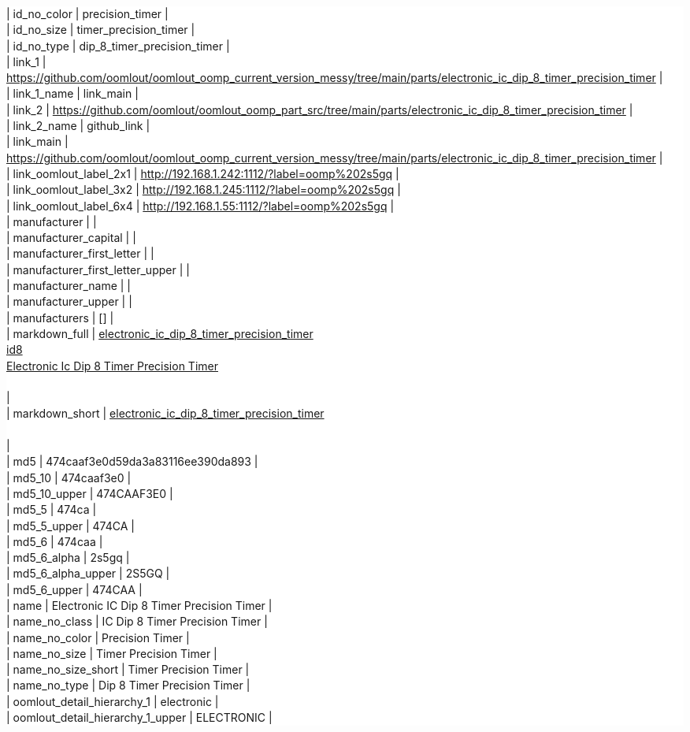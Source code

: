 | id_no_color | precision_timer |  
| id_no_size | timer_precision_timer |  
| id_no_type | dip_8_timer_precision_timer |  
| link_1 | https://github.com/oomlout/oomlout_oomp_current_version_messy/tree/main/parts/electronic_ic_dip_8_timer_precision_timer |  
| link_1_name | link_main |  
| link_2 | https://github.com/oomlout/oomlout_oomp_part_src/tree/main/parts/electronic_ic_dip_8_timer_precision_timer |  
| link_2_name | github_link |  
| link_main | https://github.com/oomlout/oomlout_oomp_current_version_messy/tree/main/parts/electronic_ic_dip_8_timer_precision_timer |  
| link_oomlout_label_2x1 | http://192.168.1.242:1112/?label=oomp%202s5gq |  
| link_oomlout_label_3x2 | http://192.168.1.245:1112/?label=oomp%202s5gq |  
| link_oomlout_label_6x4 | http://192.168.1.55:1112/?label=oomp%202s5gq |  
| manufacturer |  |  
| manufacturer_capital |  |  
| manufacturer_first_letter |  |  
| manufacturer_first_letter_upper |  |  
| manufacturer_name |  |  
| manufacturer_upper |  |  
| manufacturers | [] |  
| markdown_full | [electronic_ic_dip_8_timer_precision_timer](https://github.com/oomlout/oomlout_oomp_current_version_messy/tree/main/parts/electronic_ic_dip_8_timer_precision_timer)<br>[id8](https://github.com/oomlout/oomlout_oomp_current_version_messy/tree/main/parts/electronic_ic_dip_8_timer_precision_timer)<br>[Electronic Ic Dip 8 Timer Precision Timer](https://github.com/oomlout/oomlout_oomp_current_version_messy/tree/main/parts/electronic_ic_dip_8_timer_precision_timer)<br><br> |  
| markdown_short | [electronic_ic_dip_8_timer_precision_timer](https://github.com/oomlout/oomlout_oomp_current_version_messy/tree/main/parts/electronic_ic_dip_8_timer_precision_timer)<br><br> |  
| md5 | 474caaf3e0d59da3a83116ee390da893 |  
| md5_10 | 474caaf3e0 |  
| md5_10_upper | 474CAAF3E0 |  
| md5_5 | 474ca |  
| md5_5_upper | 474CA |  
| md5_6 | 474caa |  
| md5_6_alpha | 2s5gq |  
| md5_6_alpha_upper | 2S5GQ |  
| md5_6_upper | 474CAA |  
| name | Electronic IC Dip 8 Timer Precision Timer |  
| name_no_class | IC Dip 8 Timer Precision Timer |  
| name_no_color | Precision Timer |  
| name_no_size | Timer Precision Timer |  
| name_no_size_short | Timer Precision Timer |  
| name_no_type | Dip 8 Timer Precision Timer |  
| oomlout_detail_hierarchy_1 | electronic |  
| oomlout_detail_hierarchy_1_upper | ELECTRONIC |  
